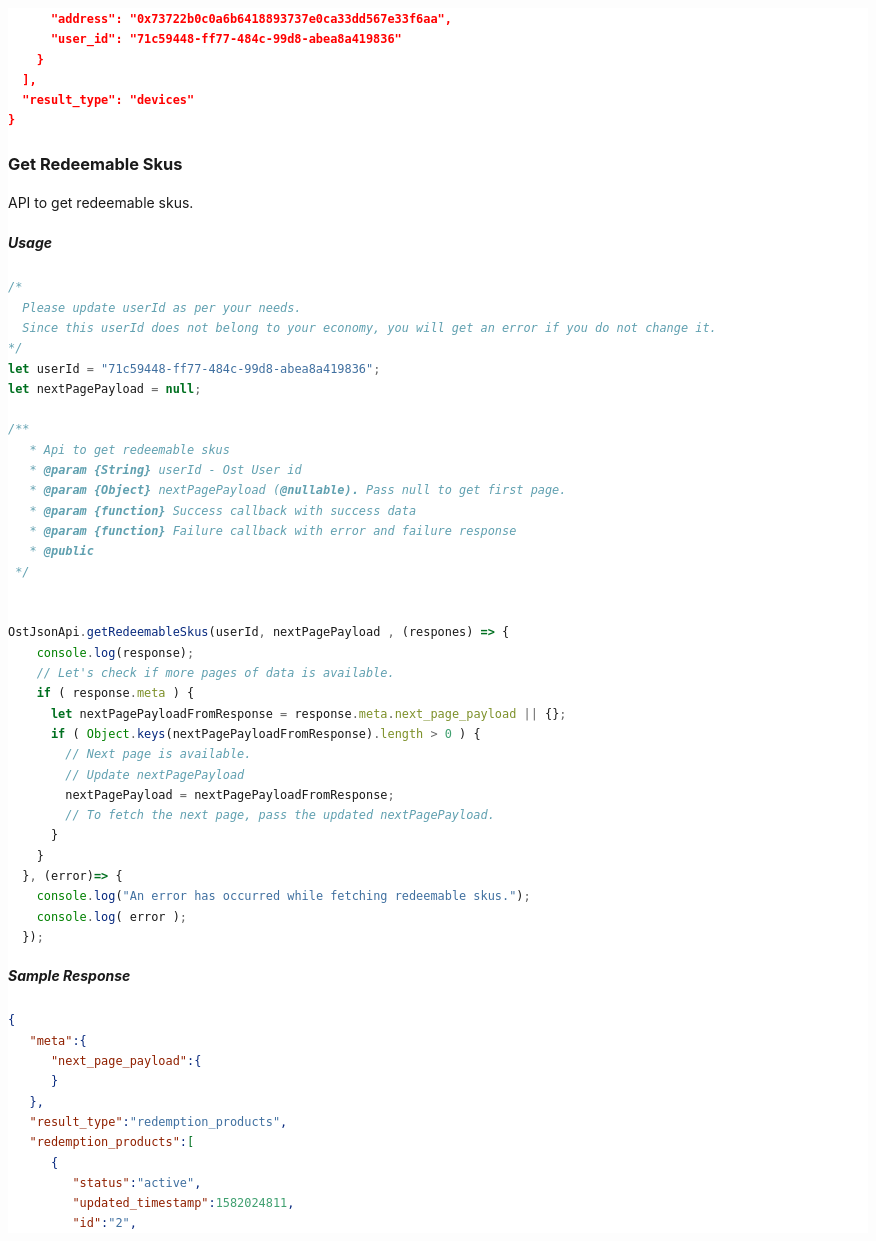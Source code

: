 ```json
      "address": "0x73722b0c0a6b6418893737e0ca33dd567e33f6aa",
      "user_id": "71c59448-ff77-484c-99d8-abea8a419836"
    }
  ],
  "result_type": "devices"
}
```

<a id="get-redeemable-skus"></a>
### Get Redeemable Skus
API to get redeemable skus.

<a id="usage-7"></a>
##### Usage
```javascript
/*
  Please update userId as per your needs. 
  Since this userId does not belong to your economy, you will get an error if you do not change it.
*/
let userId = "71c59448-ff77-484c-99d8-abea8a419836";
let nextPagePayload = null;

/**
   * Api to get redeemable skus
   * @param {String} userId - Ost User id
   * @param {Object} nextPagePayload (@nullable). Pass null to get first page.
   * @param {function} Success callback with success data
   * @param {function} Failure callback with error and failure response
   * @public
 */


OstJsonApi.getRedeemableSkus(userId, nextPagePayload , (respones) => {
    console.log(response);
    // Let's check if more pages of data is available.
    if ( response.meta ) {
      let nextPagePayloadFromResponse = response.meta.next_page_payload || {};
      if ( Object.keys(nextPagePayloadFromResponse).length > 0 ) {
        // Next page is available.
        // Update nextPagePayload 
        nextPagePayload = nextPagePayloadFromResponse;
        // To fetch the next page, pass the updated nextPagePayload.
      }
    }
  }, (error)=> {
    console.log("An error has occurred while fetching redeemable skus.");
    console.log( error );
  });
```

<a id="sample-response-7"></a>
##### Sample Response
```json
{
   "meta":{
      "next_page_payload":{
      }
   },
   "result_type":"redemption_products",
   "redemption_products":[
      {
         "status":"active",
         "updated_timestamp":1582024811,
         "id":"2",
```